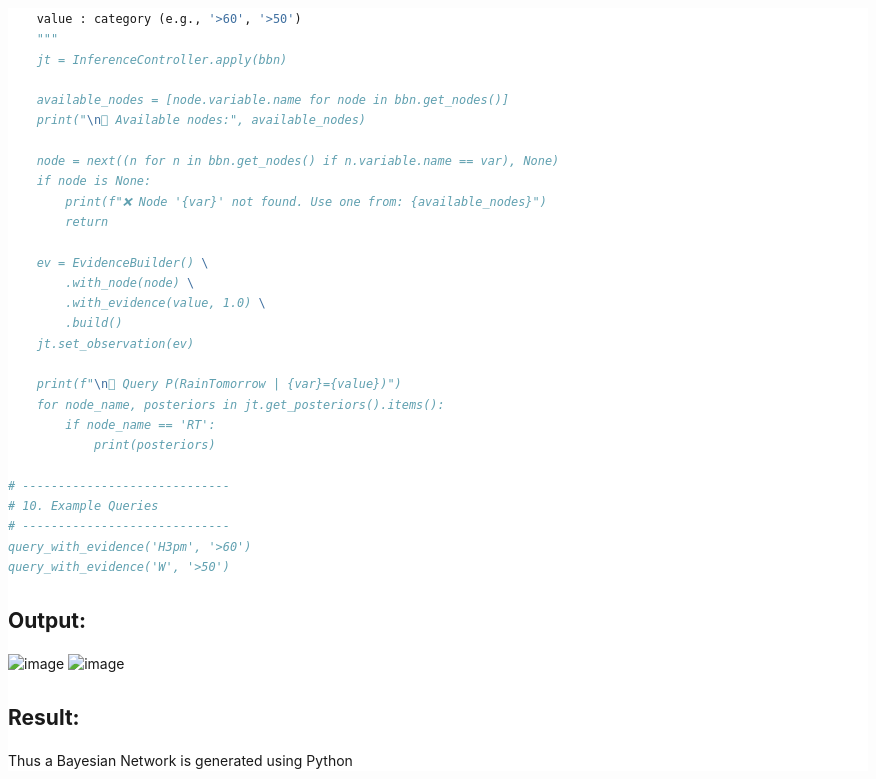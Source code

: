 ```python
    value : category (e.g., '>60', '>50')
    """
    jt = InferenceController.apply(bbn)

    available_nodes = [node.variable.name for node in bbn.get_nodes()]
    print("\n🔎 Available nodes:", available_nodes)

    node = next((n for n in bbn.get_nodes() if n.variable.name == var), None)
    if node is None:
        print(f"❌ Node '{var}' not found. Use one from: {available_nodes}")
        return
    
    ev = EvidenceBuilder() \
        .with_node(node) \
        .with_evidence(value, 1.0) \
        .build()
    jt.set_observation(ev)

    print(f"\n🔎 Query P(RainTomorrow | {var}={value})")
    for node_name, posteriors in jt.get_posteriors().items():
        if node_name == 'RT':
            print(posteriors)

# -----------------------------
# 10. Example Queries
# -----------------------------
query_with_evidence('H3pm', '>60')
query_with_evidence('W', '>50')

```

## Output:

<img width="1137" height="597" alt="image" src="https://github.com/user-attachments/assets/5b67b116-96b9-4ca5-8ea2-8712000d99e5" />
<img width="1377" height="335" alt="image" src="https://github.com/user-attachments/assets/466d4349-92c4-499f-a789-bb40f6c7d019" />

## Result:
   Thus a Bayesian Network is generated using Python

